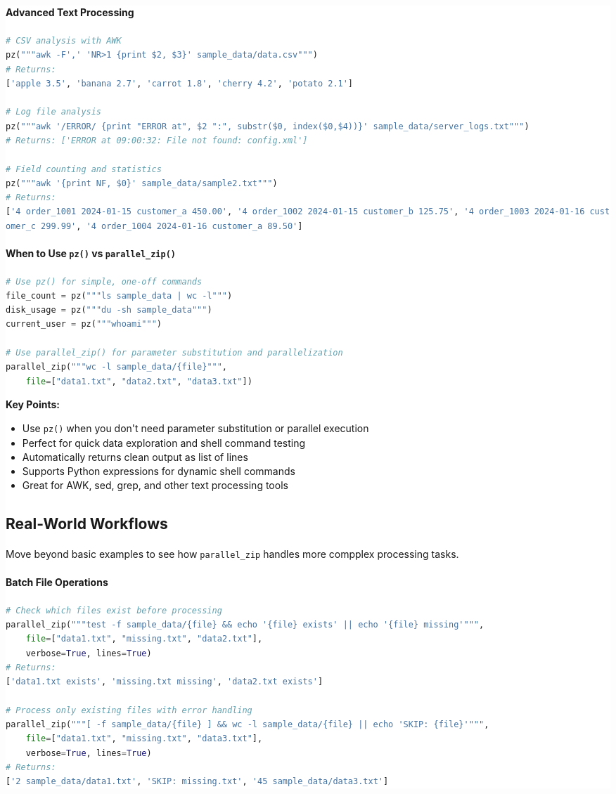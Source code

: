 #### Advanced Text Processing
```python
# CSV analysis with AWK
pz("""awk -F',' 'NR>1 {print $2, $3}' sample_data/data.csv""")
# Returns:
['apple 3.5', 'banana 2.7', 'carrot 1.8', 'cherry 4.2', 'potato 2.1']

# Log file analysis
pz("""awk '/ERROR/ {print "ERROR at", $2 ":", substr($0, index($0,$4))}' sample_data/server_logs.txt""")
# Returns: ['ERROR at 09:00:32: File not found: config.xml']

# Field counting and statistics
pz("""awk '{print NF, $0}' sample_data/sample2.txt""")
# Returns:
['4 order_1001 2024-01-15 customer_a 450.00', '4 order_1002 2024-01-15 customer_b 125.75', '4 order_1003 2024-01-16 customer_c 299.99', '4 order_1004 2024-01-16 customer_a 89.50']
```

#### When to Use `pz()` vs `parallel_zip()`
```python
# Use pz() for simple, one-off commands
file_count = pz("""ls sample_data | wc -l""")
disk_usage = pz("""du -sh sample_data""")
current_user = pz("""whoami""")

# Use parallel_zip() for parameter substitution and parallelization
parallel_zip("""wc -l sample_data/{file}""", 
    file=["data1.txt", "data2.txt", "data3.txt"])
```

**Key Points:**
- Use `pz()` when you don't need parameter substitution or parallel execution
- Perfect for quick data exploration and shell command testing
- Automatically returns clean output as list of lines
- Supports Python expressions for dynamic shell commands
- Great for AWK, sed, grep, and other text processing tools

## Real-World Workflows

Move beyond basic examples to see how `parallel_zip` handles more compplex processing tasks.

#### Batch File Operations
```python
# Check which files exist before processing
parallel_zip("""test -f sample_data/{file} && echo '{file} exists' || echo '{file} missing'""",
    file=["data1.txt", "missing.txt", "data2.txt"],
    verbose=True, lines=True)
# Returns:
['data1.txt exists', 'missing.txt missing', 'data2.txt exists']

# Process only existing files with error handling
parallel_zip("""[ -f sample_data/{file} ] && wc -l sample_data/{file} || echo 'SKIP: {file}'""",
    file=["data1.txt", "missing.txt", "data3.txt"],
    verbose=True, lines=True)
# Returns:
['2 sample_data/data1.txt', 'SKIP: missing.txt', '45 sample_data/data3.txt']
```
